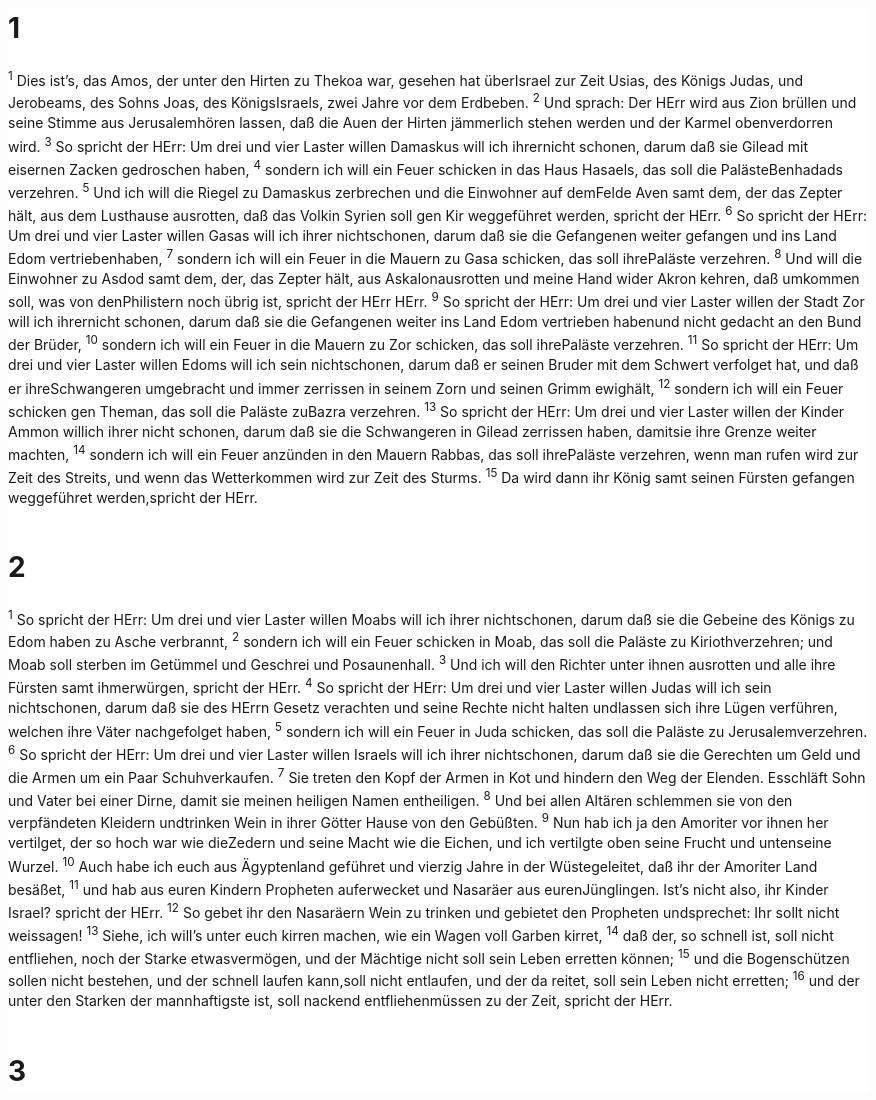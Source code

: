 <h1 id="section">1</h1>
<p><sup>1</sup> Dies ist’s, das Amos, der unter den Hirten zu Thekoa war, gesehen hat überIsrael zur Zeit Usias, des Königs Judas, und Jerobeams, des Sohns Joas, des KönigsIsraels, zwei Jahre vor dem Erdbeben. <sup>2</sup> Und sprach: Der HErr wird aus Zion brüllen und seine Stimme aus Jerusalemhören lassen, daß die Auen der Hirten jämmerlich stehen werden und der Karmel obenverdorren wird. <sup>3</sup> So spricht der HErr: Um drei und vier Laster willen Damaskus will ich ihrernicht schonen, darum daß sie Gilead mit eisernen Zacken gedroschen haben, <sup>4</sup> sondern ich will ein Feuer schicken in das Haus Hasaels, das soll die PalästeBenhadads verzehren. <sup>5</sup> Und ich will die Riegel zu Damaskus zerbrechen und die Einwohner auf demFelde Aven samt dem, der das Zepter hält, aus dem Lusthause ausrotten, daß das Volkin Syrien soll gen Kir weggeführet werden, spricht der HErr. <sup>6</sup> So spricht der HErr: Um drei und vier Laster willen Gasas will ich ihrer nichtschonen, darum daß sie die Gefangenen weiter gefangen und ins Land Edom vertriebenhaben, <sup>7</sup> sondern ich will ein Feuer in die Mauern zu Gasa schicken, das soll ihrePaläste verzehren. <sup>8</sup> Und will die Einwohner zu Asdod samt dem, der, das Zepter hält, aus Askalonausrotten und meine Hand wider Akron kehren, daß umkommen soll, was von denPhilistern noch übrig ist, spricht der HErr HErr. <sup>9</sup> So spricht der HErr: Um drei und vier Laster willen der Stadt Zor will ich ihrernicht schonen, darum daß sie die Gefangenen weiter ins Land Edom vertrieben habenund nicht gedacht an den Bund der Brüder, <sup>10</sup> sondern ich will ein Feuer in die Mauern zu Zor schicken, das soll ihrePaläste verzehren. <sup>11</sup> So spricht der HErr: Um drei und vier Laster willen Edoms will ich sein nichtschonen, darum daß er seinen Bruder mit dem Schwert verfolget hat, und daß er ihreSchwangeren umgebracht und immer zerrissen in seinem Zorn und seinen Grimm ewighält, <sup>12</sup> sondern ich will ein Feuer schicken gen Theman, das soll die Paläste zuBazra verzehren. <sup>13</sup> So spricht der HErr: Um drei und vier Laster willen der Kinder Ammon willich ihrer nicht schonen, darum daß sie die Schwangeren in Gilead zerrissen haben, damitsie ihre Grenze weiter machten, <sup>14</sup> sondern ich will ein Feuer anzünden in den Mauern Rabbas, das soll ihrePaläste verzehren, wenn man rufen wird zur Zeit des Streits, und wenn das Wetterkommen wird zur Zeit des Sturms. <sup>15</sup> Da wird dann ihr König samt seinen Fürsten gefangen weggeführet werden,spricht der HErr.</p>
<h1 id="section-1">2</h1>
<p><sup>1</sup> So spricht der HErr: Um drei und vier Laster willen Moabs will ich ihrer nichtschonen, darum daß sie die Gebeine des Königs zu Edom haben zu Asche verbrannt, <sup>2</sup> sondern ich will ein Feuer schicken in Moab, das soll die Paläste zu Kiriothverzehren; und Moab soll sterben im Getümmel und Geschrei und Posaunenhall. <sup>3</sup> Und ich will den Richter unter ihnen ausrotten und alle ihre Fürsten samt ihmerwürgen, spricht der HErr. <sup>4</sup> So spricht der HErr: Um drei und vier Laster willen Judas will ich sein nichtschonen, darum daß sie des HErrn Gesetz verachten und seine Rechte nicht halten undlassen sich ihre Lügen verführen, welchen ihre Väter nachgefolget haben, <sup>5</sup> sondern ich will ein Feuer in Juda schicken, das soll die Paläste zu Jerusalemverzehren. <sup>6</sup> So spricht der HErr: Um drei und vier Laster willen Israels will ich ihrer nichtschonen, darum daß sie die Gerechten um Geld und die Armen um ein Paar Schuhverkaufen. <sup>7</sup> Sie treten den Kopf der Armen in Kot und hindern den Weg der Elenden. Esschläft Sohn und Vater bei einer Dirne, damit sie meinen heiligen Namen entheiligen. <sup>8</sup> Und bei allen Altären schlemmen sie von den verpfändeten Kleidern undtrinken Wein in ihrer Götter Hause von den Gebüßten. <sup>9</sup> Nun hab ich ja den Amoriter vor ihnen her vertilget, der so hoch war wie dieZedern und seine Macht wie die Eichen, und ich vertilgte oben seine Frucht und untenseine Wurzel. <sup>10</sup> Auch habe ich euch aus Ägyptenland geführet und vierzig Jahre in der Wüstegeleitet, daß ihr der Amoriter Land besäßet, <sup>11</sup> und hab aus euren Kindern Propheten auferwecket und Nasaräer aus eurenJünglingen. Ist’s nicht also, ihr Kinder Israel? spricht der HErr. <sup>12</sup> So gebet ihr den Nasaräern Wein zu trinken und gebietet den Propheten undsprechet: Ihr sollt nicht weissagen! <sup>13</sup> Siehe, ich will’s unter euch kirren machen, wie ein Wagen voll Garben kirret, <sup>14</sup> daß der, so schnell ist, soll nicht entfliehen, noch der Starke etwasvermögen, und der Mächtige nicht soll sein Leben erretten können; <sup>15</sup> und die Bogenschützen sollen nicht bestehen, und der schnell laufen kann,soll nicht entlaufen, und der da reitet, soll sein Leben nicht erretten; <sup>16</sup> und der unter den Starken der mannhaftigste ist, soll nackend entfliehenmüssen zu der Zeit, spricht der HErr.</p>
<h1 id="section-2">3</h1>